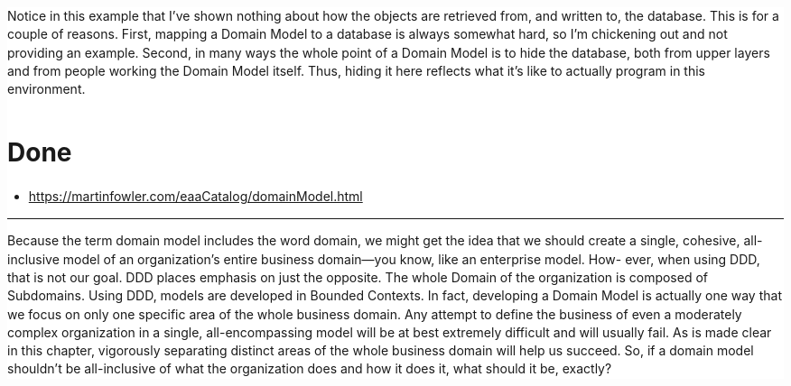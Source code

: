 Notice in this example that I’ve shown nothing about how the objects are retrieved from, and written to, the database. This is for a couple of reasons. First, mapping a Domain Model to a database is always somewhat hard, so I’m chickening out and not providing an example. Second, in many ways the whole point of a Domain Model is to hide the database, both from upper layers and from people working the Domain Model itself. Thus, hiding it here reflects what it’s like to actually program in this environment.

# Done

- <https://martinfowler.com/eaaCatalog/domainModel.html>

---

Because the term domain model includes the word domain, we might get the idea that we should create a single, cohesive, all-inclusive model of an organization’s entire business domain—you know, like an enterprise model. How- ever, when using DDD, that is not our goal. DDD places emphasis on just the opposite. The whole Domain of the organization is composed of Subdomains. Using DDD, models are developed in Bounded Contexts. In fact, developing a Domain Model is actually one way that we focus on only one specific area of the whole business domain. Any attempt to define the business of even a moderately complex organization in a single, all-encompassing model will be at best extremely difficult and will usually fail. As is made clear in this chapter, vigorously separating distinct areas of the whole business domain will help us succeed.
So, if a domain model shouldn’t be all-inclusive of what the organization does and how it does it, what should it be, exactly?

